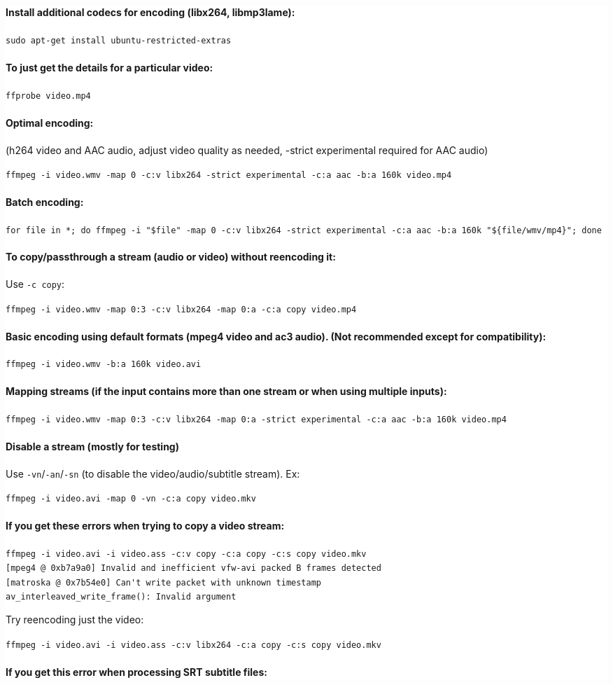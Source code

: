 #### Install additional codecs for encoding (libx264, libmp3lame):

    sudo apt-get install ubuntu-restricted-extras

#### To just get the details for a particular video:

    ffprobe video.mp4

#### Optimal encoding:

(h264 video and AAC audio, adjust video quality as needed, -strict experimental required for AAC audio)

    ffmpeg -i video.wmv -map 0 -c:v libx264 -strict experimental -c:a aac -b:a 160k video.mp4

#### Batch encoding:

    for file in *; do ffmpeg -i "$file" -map 0 -c:v libx264 -strict experimental -c:a aac -b:a 160k "${file/wmv/mp4}"; done

#### To copy/passthrough a stream (audio or video) without reencoding it:

Use `-c copy`:

    ffmpeg -i video.wmv -map 0:3 -c:v libx264 -map 0:a -c:a copy video.mp4

#### Basic encoding using default formats (mpeg4 video and ac3 audio). (Not recommended except for compatibility):

    ffmpeg -i video.wmv -b:a 160k video.avi

#### Mapping streams (if the input contains more than one stream or when using multiple inputs):

    ffmpeg -i video.wmv -map 0:3 -c:v libx264 -map 0:a -strict experimental -c:a aac -b:a 160k video.mp4

#### Disable a stream (mostly for testing)

Use `-vn`/`-an`/`-sn` (to disable the video/audio/subtitle stream). Ex:

    ffmpeg -i video.avi -map 0 -vn -c:a copy video.mkv

#### If you get these errors when trying to copy a video stream:

    ffmpeg -i video.avi -i video.ass -c:v copy -c:a copy -c:s copy video.mkv
    [mpeg4 @ 0xb7a9a0] Invalid and inefficient vfw-avi packed B frames detected
    [matroska @ 0x7b54e0] Can't write packet with unknown timestamp
    av_interleaved_write_frame(): Invalid argument

Try reencoding just the video:

    ffmpeg -i video.avi -i video.ass -c:v libx264 -c:a copy -c:s copy video.mkv

#### If you get this error when processing SRT subtitle files:
